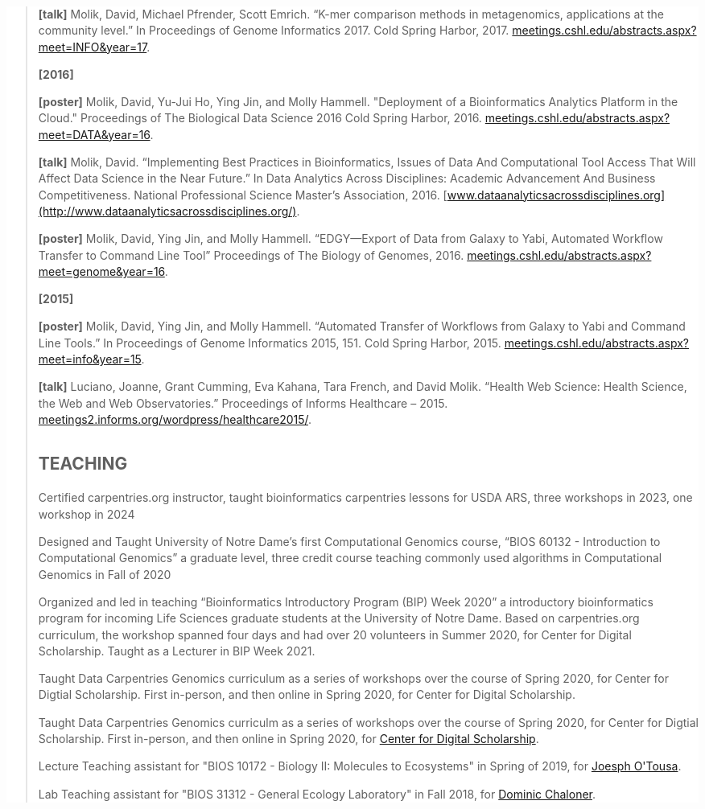 > **[talk]** Molik, David, Michael Pfrender, Scott Emrich. “K-mer comparison methods in metagenomics, applications at the community level.” In Proceedings of Genome Informatics 2017. Cold Spring Harbor, 2017. [meetings.cshl.edu/abstracts.aspx?meet=INFO&year=17](https://meetings.cshl.edu/abstracts.aspx?meet=INFO&year=17). 
>
> **[2016]**
>
> **[poster]** Molik, David, Yu-Jui Ho, Ying Jin, and Molly Hammell. "Deployment of a Bioinformatics Analytics Platform in the Cloud." Proceedings of The Biological Data Science 2016 Cold Spring Harbor, 2016. [meetings.cshl.edu/abstracts.aspx?meet=DATA&year=16](https://meetings.cshl.edu/abstracts.aspx?meet=DATA&year=16).
> 
> **[talk]** Molik, David. “Implementing Best Practices in Bioinformatics, Issues of Data And Computational Tool Access That Will Affect Data Science in the Near Future.” In Data Analytics Across Disciplines: Academic Advancement And Business Competitiveness. National Professional Science Master’s Association, 2016. [www.dataanalyticsacrossdisciplines.org](http://www.dataanalyticsacrossdisciplines.org/).
>
>  **[poster]** Molik, David, Ying Jin, and Molly Hammell. “EDGY—Export of Data from Galaxy to Yabi, Automated Workflow Transfer to Command Line Tool” Proceedings of The Biology of Genomes, 2016. [meetings.cshl.edu/abstracts.aspx?meet=genome&year=16](https://meetings.cshl.edu/abstracts.aspx?meet=genome&year=16).
>
> **[2015]**
>
>  **[poster]** Molik, David, Ying Jin, and Molly Hammell. “Automated Transfer of Workflows from Galaxy to Yabi and Command Line Tools.” In Proceedings of Genome Informatics 2015, 151. Cold Spring Harbor, 2015. [meetings.cshl.edu/abstracts.aspx?meet=info&year=15](https://meetings.cshl.edu/abstracts.aspx?meet=info&year=15).
> 
> **[talk]** Luciano, Joanne, Grant Cumming, Eva Kahana, Tara French, and David Molik. “Health Web Science: Health Science, the Web and Web Observatories.” Proceedings of Informs Healthcare – 2015. [meetings2.informs.org/wordpress/healthcare2015/](http://meetings2.informs.org/wordpress/healthcare2015/).
> 
>
> ## TEACHING
>
> Certified carpentries.org instructor, taught bioinformatics carpentries lessons for USDA ARS, three workshops in 2023, one workshop in 2024
>
> Designed and Taught University of Notre Dame’s first Computational Genomics course, “BIOS 60132 - Introduction to Computational Genomics” a graduate level, three credit course teaching commonly used algorithms in Computational Genomics in Fall of 2020
>
> Organized and led in teaching “Bioinformatics Introductory Program (BIP) Week 2020” a introductory bioinformatics program for incoming Life Sciences graduate students at the University of Notre Dame. Based on carpentries.org curriculum, the workshop spanned four days and had over 20 volunteers in Summer 2020, for Center for Digital Scholarship. Taught as a Lecturer in BIP Week 2021. 
>
> Taught Data Carpentries Genomics curriculum as a series of workshops over the course of Spring 2020, for Center for Digtial Scholarship. First in-person, and then online in Spring 2020, for Center for Digital Scholarship.
>
> Taught Data Carpentries Genomics curriculm as a series of workshops over the course of Spring 2020, for Center for Digtial Scholarship. First in-person, and then online in Spring 2020, for [Center for Digital Scholarship](https://cds.library.nd.edu/).
>
> Lecture Teaching assistant for "BIOS 10172 - Biology II: Molecules to Ecosystems" in Spring of 2019, for [Joesph O'Tousa](https://www3.nd.edu/~jotousa/labwww/).
>
> Lab Teaching assistant for "BIOS 31312 - General Ecology Laboratory" in Fall 2018, for [Dominic Chaloner](https://biology.nd.edu/people/dominic-chaloner/).
> 